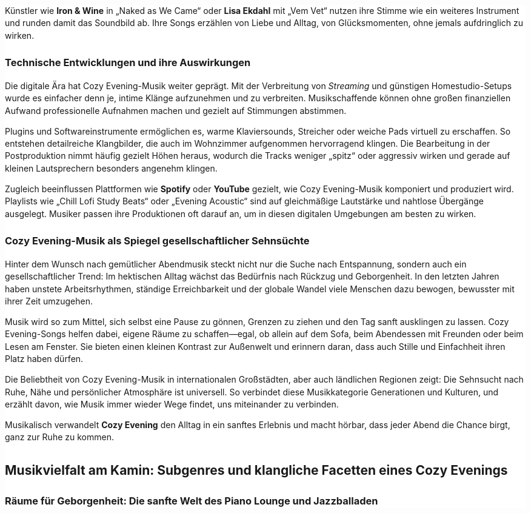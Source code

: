 Künstler wie **Iron & Wine** in „Naked as We Came“ oder **Lisa Ekdahl** mit „Vem Vet“ nutzen ihre
Stimme wie ein weiteres Instrument und runden damit das Soundbild ab. Ihre Songs erzählen von Liebe
und Alltag, von Glücksmomenten, ohne jemals aufdringlich zu wirken.

### Technische Entwicklungen und ihre Auswirkungen

Die digitale Ära hat Cozy Evening-Musik weiter geprägt. Mit der Verbreitung von _Streaming_ und
günstigen Homestudio-Setups wurde es einfacher denn je, intime Klänge aufzunehmen und zu verbreiten.
Musikschaffende können ohne großen finanziellen Aufwand professionelle Aufnahmen machen und gezielt
auf Stimmungen abstimmen.

Plugins und Softwareinstrumente ermöglichen es, warme Klaviersounds, Streicher oder weiche Pads
virtuell zu erschaffen. So entstehen detailreiche Klangbilder, die auch im Wohnzimmer aufgenommen
hervorragend klingen. Die Bearbeitung in der Postproduktion nimmt häufig gezielt Höhen heraus,
wodurch die Tracks weniger „spitz“ oder aggressiv wirken und gerade auf kleinen Lautsprechern
besonders angenehm klingen.

Zugleich beeinflussen Plattformen wie **Spotify** oder **YouTube** gezielt, wie Cozy Evening-Musik
komponiert und produziert wird. Playlists wie „Chill Lofi Study Beats“ oder „Evening Acoustic“ sind
auf gleichmäßige Lautstärke und nahtlose Übergänge ausgelegt. Musiker passen ihre Produktionen oft
darauf an, um in diesen digitalen Umgebungen am besten zu wirken.

### Cozy Evening-Musik als Spiegel gesellschaftlicher Sehnsüchte

Hinter dem Wunsch nach gemütlicher Abendmusik steckt nicht nur die Suche nach Entspannung, sondern
auch ein gesellschaftlicher Trend: Im hektischen Alltag wächst das Bedürfnis nach Rückzug und
Geborgenheit. In den letzten Jahren haben unstete Arbeitsrhythmen, ständige Erreichbarkeit und der
globale Wandel viele Menschen dazu bewogen, bewusster mit ihrer Zeit umzugehen.

Musik wird so zum Mittel, sich selbst eine Pause zu gönnen, Grenzen zu ziehen und den Tag sanft
ausklingen zu lassen. Cozy Evening-Songs helfen dabei, eigene Räume zu schaffen—egal, ob allein auf
dem Sofa, beim Abendessen mit Freunden oder beim Lesen am Fenster. Sie bieten einen kleinen Kontrast
zur Außenwelt und erinnern daran, dass auch Stille und Einfachheit ihren Platz haben dürfen.

Die Beliebtheit von Cozy Evening-Musik in internationalen Großstädten, aber auch ländlichen Regionen
zeigt: Die Sehnsucht nach Ruhe, Nähe und persönlicher Atmosphäre ist universell. So verbindet diese
Musikkategorie Generationen und Kulturen, und erzählt davon, wie Musik immer wieder Wege findet, uns
miteinander zu verbinden.

Musikalisch verwandelt **Cozy Evening** den Alltag in ein sanftes Erlebnis und macht hörbar, dass
jeder Abend die Chance birgt, ganz zur Ruhe zu kommen.

## Musikvielfalt am Kamin: Subgenres und klangliche Facetten eines Cozy Evenings

### Räume für Geborgenheit: Die sanfte Welt des Piano Lounge und Jazzballaden
